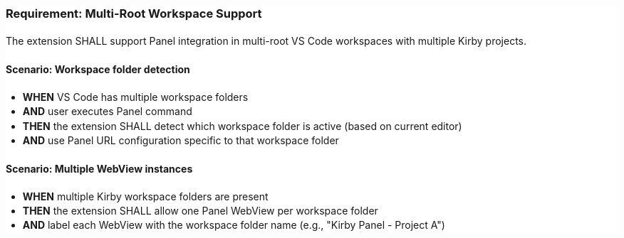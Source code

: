 ### Requirement: Multi-Root Workspace Support
The extension SHALL support Panel integration in multi-root VS Code workspaces with multiple Kirby projects.

#### Scenario: Workspace folder detection
- **WHEN** VS Code has multiple workspace folders
- **AND** user executes Panel command
- **THEN** the extension SHALL detect which workspace folder is active (based on current editor)
- **AND** use Panel URL configuration specific to that workspace folder

#### Scenario: Multiple WebView instances
- **WHEN** multiple Kirby workspace folders are present
- **THEN** the extension SHALL allow one Panel WebView per workspace folder
- **AND** label each WebView with the workspace folder name (e.g., "Kirby Panel - Project A")

